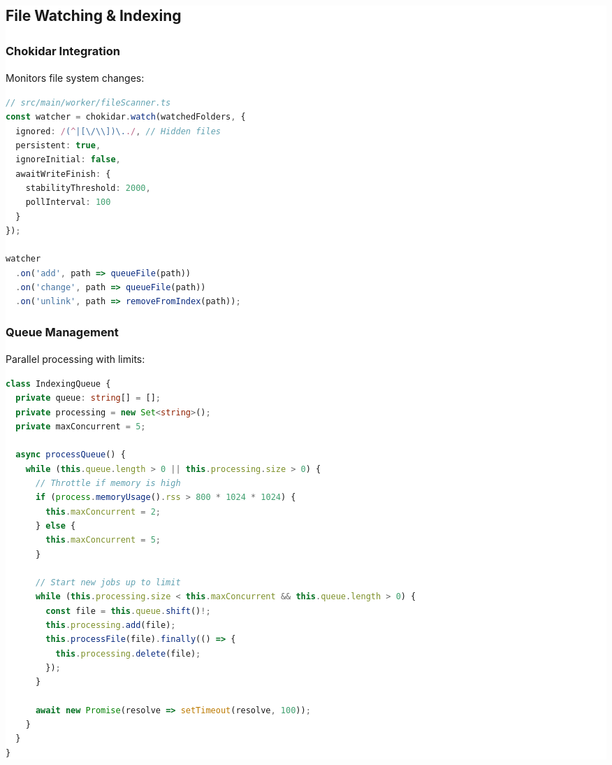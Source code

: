 ## File Watching & Indexing

### Chokidar Integration
Monitors file system changes:

```typescript
// src/main/worker/fileScanner.ts
const watcher = chokidar.watch(watchedFolders, {
  ignored: /(^|[\/\\])\../, // Hidden files
  persistent: true,
  ignoreInitial: false,
  awaitWriteFinish: {
    stabilityThreshold: 2000,
    pollInterval: 100
  }
});

watcher
  .on('add', path => queueFile(path))
  .on('change', path => queueFile(path))
  .on('unlink', path => removeFromIndex(path));
```

### Queue Management
Parallel processing with limits:

```typescript
class IndexingQueue {
  private queue: string[] = [];
  private processing = new Set<string>();
  private maxConcurrent = 5;
  
  async processQueue() {
    while (this.queue.length > 0 || this.processing.size > 0) {
      // Throttle if memory is high
      if (process.memoryUsage().rss > 800 * 1024 * 1024) {
        this.maxConcurrent = 2;
      } else {
        this.maxConcurrent = 5;
      }
      
      // Start new jobs up to limit
      while (this.processing.size < this.maxConcurrent && this.queue.length > 0) {
        const file = this.queue.shift()!;
        this.processing.add(file);
        this.processFile(file).finally(() => {
          this.processing.delete(file);
        });
      }
      
      await new Promise(resolve => setTimeout(resolve, 100));
    }
  }
}
```
